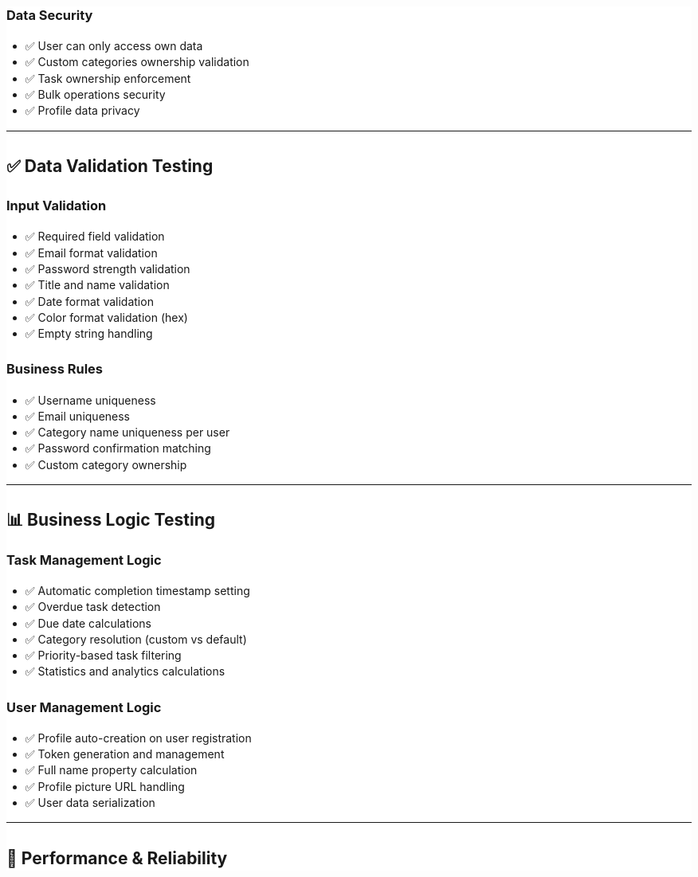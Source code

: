 ### **Data Security**
- ✅ User can only access own data
- ✅ Custom categories ownership validation
- ✅ Task ownership enforcement
- ✅ Bulk operations security
- ✅ Profile data privacy

---

## ✅ **Data Validation Testing**

### **Input Validation**
- ✅ Required field validation
- ✅ Email format validation
- ✅ Password strength validation
- ✅ Title and name validation
- ✅ Date format validation
- ✅ Color format validation (hex)
- ✅ Empty string handling

### **Business Rules**
- ✅ Username uniqueness
- ✅ Email uniqueness
- ✅ Category name uniqueness per user
- ✅ Password confirmation matching
- ✅ Custom category ownership

---

## 📊 **Business Logic Testing**

### **Task Management Logic**
- ✅ Automatic completion timestamp setting
- ✅ Overdue task detection
- ✅ Due date calculations
- ✅ Category resolution (custom vs default)
- ✅ Priority-based task filtering
- ✅ Statistics and analytics calculations

### **User Management Logic**
- ✅ Profile auto-creation on user registration
- ✅ Token generation and management
- ✅ Full name property calculation
- ✅ Profile picture URL handling
- ✅ User data serialization

---

## 🚀 **Performance & Reliability**
